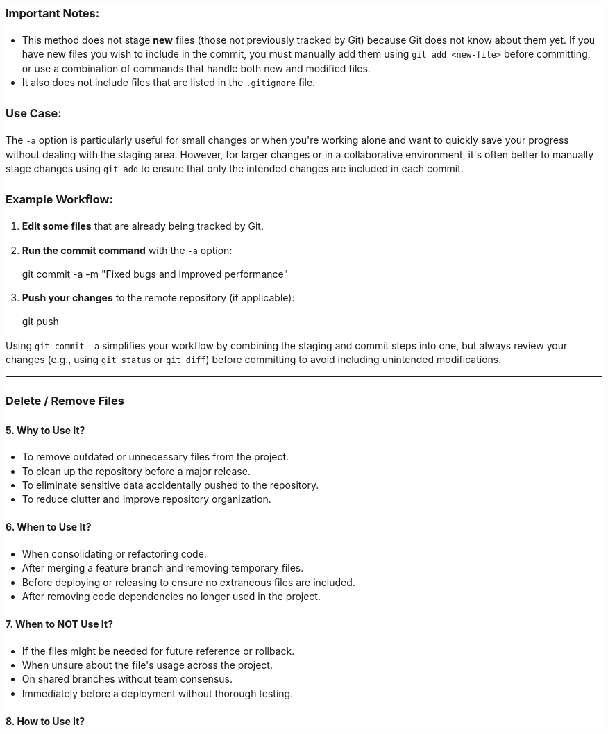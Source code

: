 ### Important Notes:

- This method does not stage **new** files (those not previously tracked by Git) because Git does not know about them yet. If you have new files you wish to include in the commit, you must manually add them using `git add <new-file>` before committing, or use a combination of commands that handle both new and modified files.
- It also does not include files that are listed in the `.gitignore` file.

### Use Case:

The `-a` option is particularly useful for small changes or when you're working alone and want to quickly save your progress without dealing with the staging area. However, for larger changes or in a collaborative environment, it's often better to manually stage changes using `git add` to ensure that only the intended changes are included in each commit.

### Example Workflow:

1. **Edit some files** that are already being tracked by Git.
2. **Run the commit command** with the `-a` option:
  
   git commit -a -m "Fixed bugs and improved performance"
 
3. **Push your changes** to the remote repository (if applicable):
   
   git push
 

Using `git commit -a` simplifies your workflow by combining the staging and commit steps into one, but always review your changes (e.g., using `git status` or `git diff`) before committing to avoid including unintended modifications.
____________________________________________________________________________________

### Delete / Remove Files

#### 5. Why to Use It?
- To remove outdated or unnecessary files from the project.
- To clean up the repository before a major release.
- To eliminate sensitive data accidentally pushed to the repository.
- To reduce clutter and improve repository organization.

#### 6. When to Use It?
- When consolidating or refactoring code.
- After merging a feature branch and removing temporary files.
- Before deploying or releasing to ensure no extraneous files are included.
- After removing code dependencies no longer used in the project.

#### 7. When to NOT Use It?
- If the files might be needed for future reference or rollback.
- When unsure about the file's usage across the project.
- On shared branches without team consensus.
- Immediately before a deployment without thorough testing.

#### 8. How to Use It?
